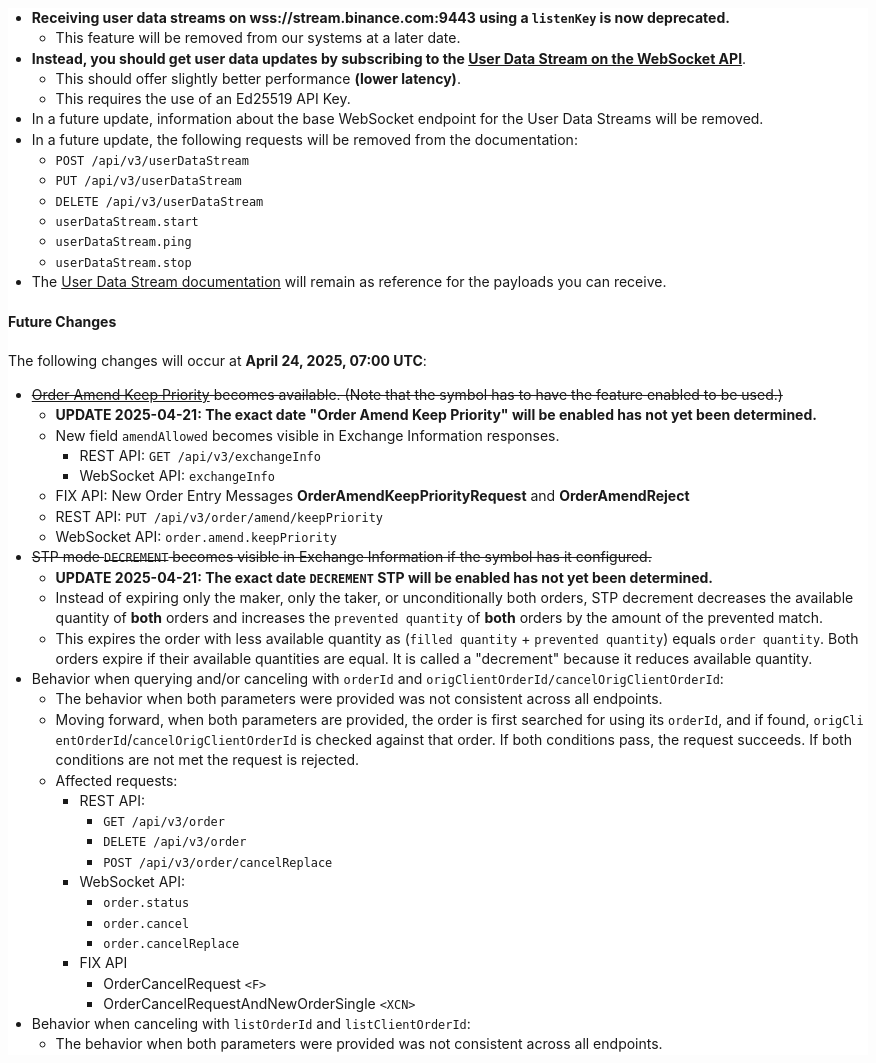 * **Receiving user data streams on wss://stream.binance.com:9443 using a `listenKey` is now deprecated.**
    * This feature will be removed from our systems at a later date.
* **Instead, you should get user data updates by subscribing to the [User Data Stream on the WebSocket API](web-socket-api.md)**.
    * This should offer slightly better performance **(lower latency)**.
    * This requires the use of an Ed25519 API Key.
* In a future update, information about the base WebSocket endpoint for the User Data Streams will be removed.
* In a future update, the following requests will be removed from the documentation:
    * `POST /api/v3/userDataStream`
    * `PUT /api/v3/userDataStream`
    * `DELETE /api/v3/userDataStream`
    * `userDataStream.start`
    * `userDataStream.ping`
    * `userDataStream.stop`
* The [User Data Stream documentation](user-data-stream.md) will remain as reference for the payloads you can receive.

#### Future Changes

The following changes will occur at **April 24, 2025, 07:00 UTC**:

* ~~[Order Amend Keep Priority](https://github.com/binance/binance-spot-api-docs/blob/master/faqs/order_amend_keep_priority.md) becomes available. (Note that the symbol has to have the feature enabled to be used.)~~
  * **UPDATE 2025-04-21: The exact date "Order Amend Keep Priority" will be enabled has not yet been determined.**
  * New field `amendAllowed` becomes visible in Exchange Information responses.
    * REST API: `GET /api/v3/exchangeInfo`
    * WebSocket API: `exchangeInfo`
  * FIX API: New Order Entry Messages **OrderAmendKeepPriorityRequest** and **OrderAmendReject**
  * REST API: `PUT /api/v3/order/amend/keepPriority`
  * WebSocket API: `order.amend.keepPriority`
* ~~STP mode `DECREMENT` becomes visible in Exchange Information if the symbol has it configured.~~
  * **UPDATE 2025-04-21: The exact date `DECREMENT` STP will be enabled has not yet been determined.**
  * Instead of expiring only the maker, only the taker, or unconditionally both orders, STP decrement decreases the available quantity of **both** orders and increases the `prevented quantity` of **both** orders by the amount of the prevented match.
  * This expires the order with less available quantity as (`filled quantity` \+ `prevented quantity`) equals `order quantity`. Both orders expire if their available quantities are equal. It is called a "decrement" because it reduces available quantity.
* Behavior when querying and/or canceling with `orderId` and `origClientOrderId/cancelOrigClientOrderId`:
  * The behavior when both parameters were provided was not consistent across all endpoints.
  * Moving forward, when both parameters are provided, the order is first searched for using its `orderId`, and if found, `origClientOrderId`/`cancelOrigClientOrderId` is checked against that order. If both conditions pass, the request succeeds. If both conditions are not met the request is rejected.
  * Affected requests:
    * REST API:
      * `GET /api/v3/order`
      * `DELETE /api/v3/order`
      * `POST /api/v3/order/cancelReplace`
    * WebSocket API:
      * `order.status`
      * `order.cancel`
      * `order.cancelReplace`
    * FIX API
      * OrderCancelRequest `<F>`
      * OrderCancelRequestAndNewOrderSingle `<XCN>`
* Behavior when canceling with `listOrderId` and `listClientOrderId`:
  * The behavior when both parameters were provided was not consistent across all endpoints.